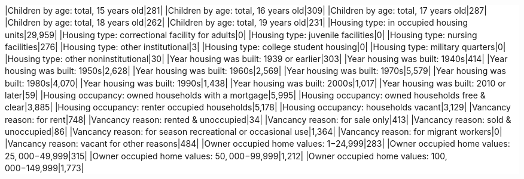 |Children by age: total, 15 years old|281|
|Children by age: total, 16 years old|309|
|Children by age: total, 17 years old|287|
|Children by age: total, 18 years old|262|
|Children by age: total, 19 years old|231|
|Housing type: in occupied housing units|29,959|
|Housing type: correctional facility for adults|0|
|Housing type: juvenile facilities|0|
|Housing type: nursing facilities|276|
|Housing type: other institutional|3|
|Housing type: college student housing|0|
|Housing type: military quarters|0|
|Housing type: other noninstitutional|30|
|Year housing was built: 1939 or earlier|303|
|Year housing was built: 1940s|414|
|Year housing was built: 1950s|2,628|
|Year housing was built: 1960s|2,569|
|Year housing was built: 1970s|5,579|
|Year housing was built: 1980s|4,070|
|Year housing was built: 1990s|1,438|
|Year housing was built: 2000s|1,017|
|Year housing was built: 2010 or later|59|
|Housing occupancy: owned households with a mortgage|5,995|
|Housing occupancy: owned households free & clear|3,885|
|Housing occupancy: renter occupied households|5,178|
|Housing occupancy: households vacant|3,129|
|Vancancy reason: for rent|748|
|Vancancy reason: rented & unoccupied|34|
|Vancancy reason: for sale only|413|
|Vancancy reason: sold & unoccupied|86|
|Vancancy reason: for season recreational or occasional use|1,364|
|Vancancy reason: for migrant workers|0|
|Vancancy reason: vacant for other reasons|484|
|Owner occupied home values: $1-$24,999|283|
|Owner occupied home values: $25,000-$49,999|315|
|Owner occupied home values: $50,000-$99,999|1,212|
|Owner occupied home values: $100,000-$149,999|1,773|